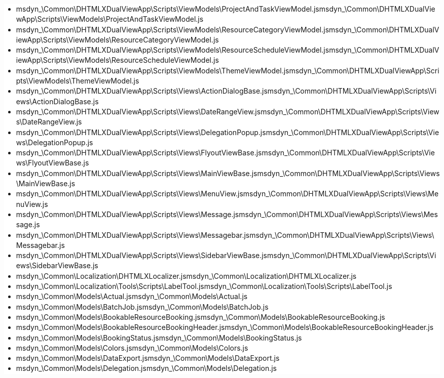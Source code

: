 - <span data-ttu-id="cc4f8-369">msdyn\_\\Common\\DHTMLXDualViewApp\\Scripts\\ViewModels\\ProjectAndTaskViewModel.js</span><span class="sxs-lookup"><span data-stu-id="cc4f8-369">msdyn\_\\Common\\DHTMLXDualViewApp\\Scripts\\ViewModels\\ProjectAndTaskViewModel.js</span></span>
- <span data-ttu-id="cc4f8-370">msdyn\_\\Common\\DHTMLXDualViewApp\\Scripts\\ViewModels\\ResourceCategoryViewModel.js</span><span class="sxs-lookup"><span data-stu-id="cc4f8-370">msdyn\_\\Common\\DHTMLXDualViewApp\\Scripts\\ViewModels\\ResourceCategoryViewModel.js</span></span>
- <span data-ttu-id="cc4f8-371">msdyn\_\\Common\\DHTMLXDualViewApp\\Scripts\\ViewModels\\ResourceScheduleViewModel.js</span><span class="sxs-lookup"><span data-stu-id="cc4f8-371">msdyn\_\\Common\\DHTMLXDualViewApp\\Scripts\\ViewModels\\ResourceScheduleViewModel.js</span></span>
- <span data-ttu-id="cc4f8-372">msdyn\_\\Common\\DHTMLXDualViewApp\\Scripts\\ViewModels\\ThemeViewModel.js</span><span class="sxs-lookup"><span data-stu-id="cc4f8-372">msdyn\_\\Common\\DHTMLXDualViewApp\\Scripts\\ViewModels\\ThemeViewModel.js</span></span>
- <span data-ttu-id="cc4f8-373">msdyn\_\\Common\\DHTMLXDualViewApp\\Scripts\\Views\\ActionDialogBase.js</span><span class="sxs-lookup"><span data-stu-id="cc4f8-373">msdyn\_\\Common\\DHTMLXDualViewApp\\Scripts\\Views\\ActionDialogBase.js</span></span>
- <span data-ttu-id="cc4f8-374">msdyn\_\\Common\\DHTMLXDualViewApp\\Scripts\\Views\\DateRangeView.js</span><span class="sxs-lookup"><span data-stu-id="cc4f8-374">msdyn\_\\Common\\DHTMLXDualViewApp\\Scripts\\Views\\DateRangeView.js</span></span>
- <span data-ttu-id="cc4f8-375">msdyn\_\\Common\\DHTMLXDualViewApp\\Scripts\\Views\\DelegationPopup.js</span><span class="sxs-lookup"><span data-stu-id="cc4f8-375">msdyn\_\\Common\\DHTMLXDualViewApp\\Scripts\\Views\\DelegationPopup.js</span></span>
- <span data-ttu-id="cc4f8-376">msdyn\_\\Common\\DHTMLXDualViewApp\\Scripts\\Views\\FlyoutViewBase.js</span><span class="sxs-lookup"><span data-stu-id="cc4f8-376">msdyn\_\\Common\\DHTMLXDualViewApp\\Scripts\\Views\\FlyoutViewBase.js</span></span>
- <span data-ttu-id="cc4f8-377">msdyn\_\\Common\\DHTMLXDualViewApp\\Scripts\\Views\\MainViewBase.js</span><span class="sxs-lookup"><span data-stu-id="cc4f8-377">msdyn\_\\Common\\DHTMLXDualViewApp\\Scripts\\Views\\MainViewBase.js</span></span>
- <span data-ttu-id="cc4f8-378">msdyn\_\\Common\\DHTMLXDualViewApp\\Scripts\\Views\\MenuView.js</span><span class="sxs-lookup"><span data-stu-id="cc4f8-378">msdyn\_\\Common\\DHTMLXDualViewApp\\Scripts\\Views\\MenuView.js</span></span>
- <span data-ttu-id="cc4f8-379">msdyn\_\\Common\\DHTMLXDualViewApp\\Scripts\\Views\\Message.js</span><span class="sxs-lookup"><span data-stu-id="cc4f8-379">msdyn\_\\Common\\DHTMLXDualViewApp\\Scripts\\Views\\Message.js</span></span>
- <span data-ttu-id="cc4f8-380">msdyn\_\\Common\\DHTMLXDualViewApp\\Scripts\\Views\\Messagebar.js</span><span class="sxs-lookup"><span data-stu-id="cc4f8-380">msdyn\_\\Common\\DHTMLXDualViewApp\\Scripts\\Views\\Messagebar.js</span></span>
- <span data-ttu-id="cc4f8-381">msdyn\_\\Common\\DHTMLXDualViewApp\\Scripts\\Views\\SidebarViewBase.js</span><span class="sxs-lookup"><span data-stu-id="cc4f8-381">msdyn\_\\Common\\DHTMLXDualViewApp\\Scripts\\Views\\SidebarViewBase.js</span></span>
- <span data-ttu-id="cc4f8-382">msdyn\_\\Common\\Localization\\DHTMLXLocalizer.js</span><span class="sxs-lookup"><span data-stu-id="cc4f8-382">msdyn\_\\Common\\Localization\\DHTMLXLocalizer.js</span></span>
- <span data-ttu-id="cc4f8-383">msdyn\_\\Common\\Localization\\Tools\\Scripts\\LabelTool.js</span><span class="sxs-lookup"><span data-stu-id="cc4f8-383">msdyn\_\\Common\\Localization\\Tools\\Scripts\\LabelTool.js</span></span>
- <span data-ttu-id="cc4f8-384">msdyn\_\\Common\\Models\\Actual.js</span><span class="sxs-lookup"><span data-stu-id="cc4f8-384">msdyn\_\\Common\\Models\\Actual.js</span></span>
- <span data-ttu-id="cc4f8-385">msdyn\_\\Common\\Models\\BatchJob.js</span><span class="sxs-lookup"><span data-stu-id="cc4f8-385">msdyn\_\\Common\\Models\\BatchJob.js</span></span>
- <span data-ttu-id="cc4f8-386">msdyn\_\\Common\\Models\\BookableResourceBooking.js</span><span class="sxs-lookup"><span data-stu-id="cc4f8-386">msdyn\_\\Common\\Models\\BookableResourceBooking.js</span></span>
- <span data-ttu-id="cc4f8-387">msdyn\_\\Common\\Models\\BookableResourceBookingHeader.js</span><span class="sxs-lookup"><span data-stu-id="cc4f8-387">msdyn\_\\Common\\Models\\BookableResourceBookingHeader.js</span></span>
- <span data-ttu-id="cc4f8-388">msdyn\_\\Common\\Models\\BookingStatus.js</span><span class="sxs-lookup"><span data-stu-id="cc4f8-388">msdyn\_\\Common\\Models\\BookingStatus.js</span></span>
- <span data-ttu-id="cc4f8-389">msdyn\_\\Common\\Models\\Colors.js</span><span class="sxs-lookup"><span data-stu-id="cc4f8-389">msdyn\_\\Common\\Models\\Colors.js</span></span>
- <span data-ttu-id="cc4f8-390">msdyn\_\\Common\\Models\\DataExport.js</span><span class="sxs-lookup"><span data-stu-id="cc4f8-390">msdyn\_\\Common\\Models\\DataExport.js</span></span>
- <span data-ttu-id="cc4f8-391">msdyn\_\\Common\\Models\\Delegation.js</span><span class="sxs-lookup"><span data-stu-id="cc4f8-391">msdyn\_\\Common\\Models\\Delegation.js</span></span>